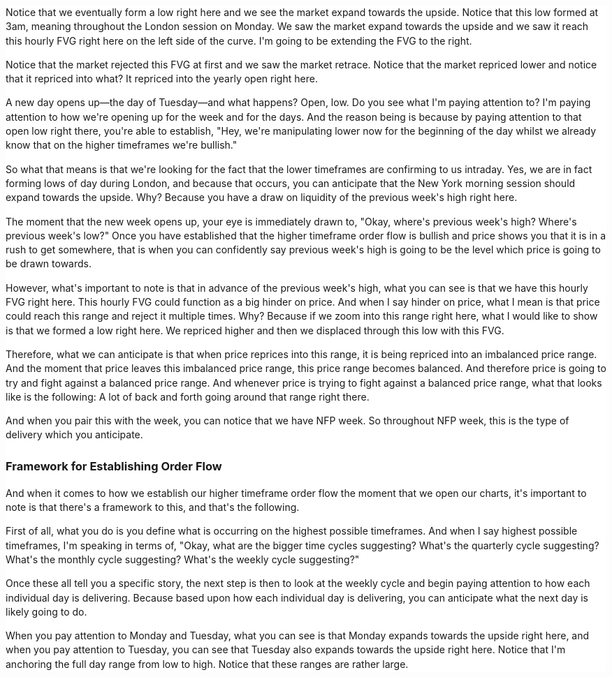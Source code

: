 Notice that we eventually form a low right here and we see the market expand towards the upside. Notice that this low formed at 3am, meaning throughout the London session on Monday. We saw the market expand towards the upside and we saw it reach this hourly FVG right here on the left side of the curve. I'm going to be extending the FVG to the right.

Notice that the market rejected this FVG at first and we saw the market retrace. Notice that the market repriced lower and notice that it repriced into what? It repriced into the yearly open right here.

A new day opens up—the day of Tuesday—and what happens? Open, low. Do you see what I'm paying attention to? I'm paying attention to how we're opening up for the week and for the days. And the reason being is because by paying attention to that open low right there, you're able to establish, "Hey, we're manipulating lower now for the beginning of the day whilst we already know that on the higher timeframes we're bullish."

So what that means is that we're looking for the fact that the lower timeframes are confirming to us intraday. Yes, we are in fact forming lows of day during London, and because that occurs, you can anticipate that the New York morning session should expand towards the upside. Why? Because you have a draw on liquidity of the previous week's high right here.

The moment that the new week opens up, your eye is immediately drawn to, "Okay, where's previous week's high? Where's previous week's low?" Once you have established that the higher timeframe order flow is bullish and price shows you that it is in a rush to get somewhere, that is when you can confidently say previous week's high is going to be the level which price is going to be drawn towards.

However, what's important to note is that in advance of the previous week's high, what you can see is that we have this hourly FVG right here. This hourly FVG could function as a big hinder on price. And when I say hinder on price, what I mean is that price could reach this range and reject it multiple times. Why? Because if we zoom into this range right here, what I would like to show is that we formed a low right here. We repriced higher and then we displaced through this low with this FVG.

Therefore, what we can anticipate is that when price reprices into this range, it is being repriced into an imbalanced price range. And the moment that price leaves this imbalanced price range, this price range becomes balanced. And therefore price is going to try and fight against a balanced price range. And whenever price is trying to fight against a balanced price range, what that looks like is the following: A lot of back and forth going around that range right there.

And when you pair this with the week, you can notice that we have NFP week. So throughout NFP week, this is the type of delivery which you anticipate.

### Framework for Establishing Order Flow

And when it comes to how we establish our higher timeframe order flow the moment that we open our charts, it's important to note is that there's a framework to this, and that's the following.

First of all, what you do is you define what is occurring on the highest possible timeframes. And when I say highest possible timeframes, I'm speaking in terms of, "Okay, what are the bigger time cycles suggesting? What's the quarterly cycle suggesting? What's the monthly cycle suggesting? What's the weekly cycle suggesting?"

Once these all tell you a specific story, the next step is then to look at the weekly cycle and begin paying attention to how each individual day is delivering. Because based upon how each individual day is delivering, you can anticipate what the next day is likely going to do.

When you pay attention to Monday and Tuesday, what you can see is that Monday expands towards the upside right here, and when you pay attention to Tuesday, you can see that Tuesday also expands towards the upside right here. Notice that I'm anchoring the full day range from low to high. Notice that these ranges are rather large.
